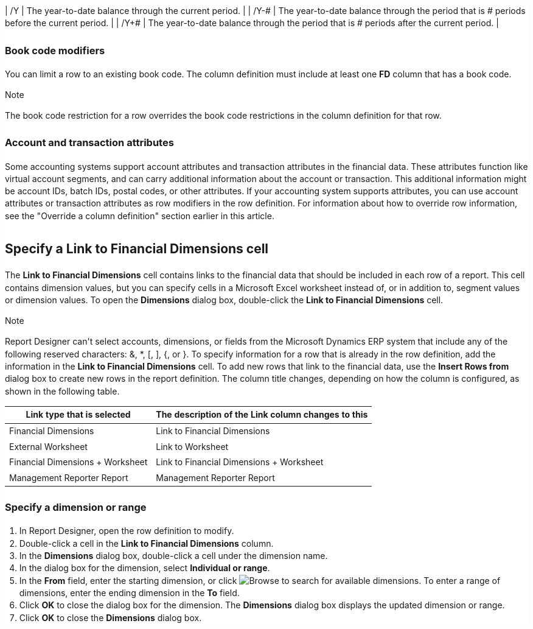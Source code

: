 | /Y               | The year-to-date balance through the current period.                                      |
| /Y-\#            | The year-to-date balance through the period that is \# periods before the current period. |
| /Y+\#            | The year-to-date balance through the period that is \# periods after the current period.  |

### <a name="book-code-modifiers"></a>Book code modifiers

You can limit a row to an existing book code. The column definition must include at least one **FD** column that has a book code. 
> [!NOTE]
> The book code restriction for a row overrides the book code restrictions in the column definition for that row.

### <a name="account-and-transaction-attributes"></a>Account and transaction attributes

Some accounting systems support account attributes and transaction attributes in the financial data. These attributes function like virtual account segments, and can carry additional information about the account or transaction. This additional information might be account IDs, batch IDs, postal codes, or other attributes. If your accounting system supports attributes, you can use account attributes or transaction attributes as row modifiers in the row definition. For information about how to override row information, see the "Override a column definition" section earlier in this article.

## <a name="specify-a-link-to-financial-dimensions-cell"></a>Specify a Link to Financial Dimensions cell
The **Link to Financial Dimensions** cell contains links to the financial data that should be included in each row of a report. This cell contains dimension values, but you can specify cells in a Microsoft Excel worksheet instead of, or in addition to, segment values or dimension values. To open the **Dimensions** dialog box, double-click the **Link to Financial Dimensions** cell. 
> [!NOTE]
> Report Designer can't select accounts, dimensions, or fields from the Microsoft Dynamics ERP system that include any of the following reserved characters: &, \*, \[, \], {, or }. To specify information for a row that is already in the row definition, add the information in the **Link to Financial Dimensions** cell. To add new rows that link to the financial data, use the **Insert Rows from** dialog box to create new rows in the report definition. The column title changes, depending on how the column is configured, as shown in the following table.

| Link type that is selected       | The description of the Link column changes to this |
|----------------------------------|----------------------------------------------------|
| Financial Dimensions             | Link to Financial Dimensions                       |
| External Worksheet               | Link to Worksheet                                  |
| Financial Dimensions + Worksheet | Link to Financial Dimensions + Worksheet           |
| Management Reporter Report       | Management Reporter Report                         |

### <a name="specify-a-dimension-or-range"></a>Specify a dimension or range

1.  In Report Designer, open the row definition to modify.
2.  Double-click a cell in the **Link to Financial Dimensions** column.
3.  In the **Dimensions** dialog box, double-click a cell under the dimension name.
4.  In the dialog box for the dimension, select **Individual or range**.
5.  In the **From** field, enter the starting dimension, or click ![Browse](https://i-technet.sec.s-msft.com/dynimg/IC679490.gif "Browse") to search for available dimensions. To enter a range of dimensions, enter the ending dimension in the **To** field.
6.  Click **OK** to close the dialog box for the dimension. The **Dimensions** dialog box displays the updated dimension or range.
7.  Click **OK** to close the **Dimensions** dialog box.
